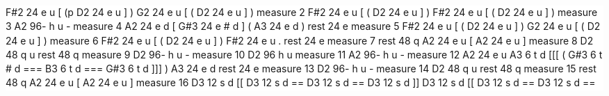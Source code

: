 F#2   24        e     u  [      (p
D2    24        e     u  ]      )
G2    24        e     u  [      (
D2    24        e     u  ]      )
measure 2
F#2   24        e     u  [      (
D2    24        e     u  ]      )
F#2   24        e     u  [      (
D2    24        e     u  ]      )
measure 3
A2    96-       h     u        -
measure 4
A2    24        e     d  [
G#3   24        e #   d  ]      (
A3    24        e     d         )
rest  24        e
measure 5
F#2   24        e     u  [      (
D2    24        e     u  ]      )
G2    24        e     u  [      (
D2    24        e     u  ]      )
measure 6
F#2   24        e     u  [      (
D2    24        e     u  ]      )
F#2   24        e     u         .
rest  24        e
measure 7
rest  48        q
A2    24        e     u  [
A2    24        e     u  ]
measure 8
D2    48        q     u
rest  48        q
measure 9
D2    96-       h     u        -
measure 10
D2    96        h     u
measure 11
A2    96-       h     u        -
measure 12
A2    24        e     u
A3     6        t     d  [[[    (
G#3    6        t #   d  ===
B3     6        t     d  ===
G#3    6        t     d  ]]]    )
A3    24        e     d
rest  24        e
measure 13
D2    96-       h     u        -
measure 14
D2    48        q     u
rest  48        q
measure 15
rest  48        q
A2    24        e     u  [
A2    24        e     u  ]
measure 16
D3    12        s     d  [[
D3    12        s     d  ==
D3    12        s     d  ==
D3    12        s     d  ]]
D3    12        s     d  [[
D3    12        s     d  ==
D3    12        s     d  ==